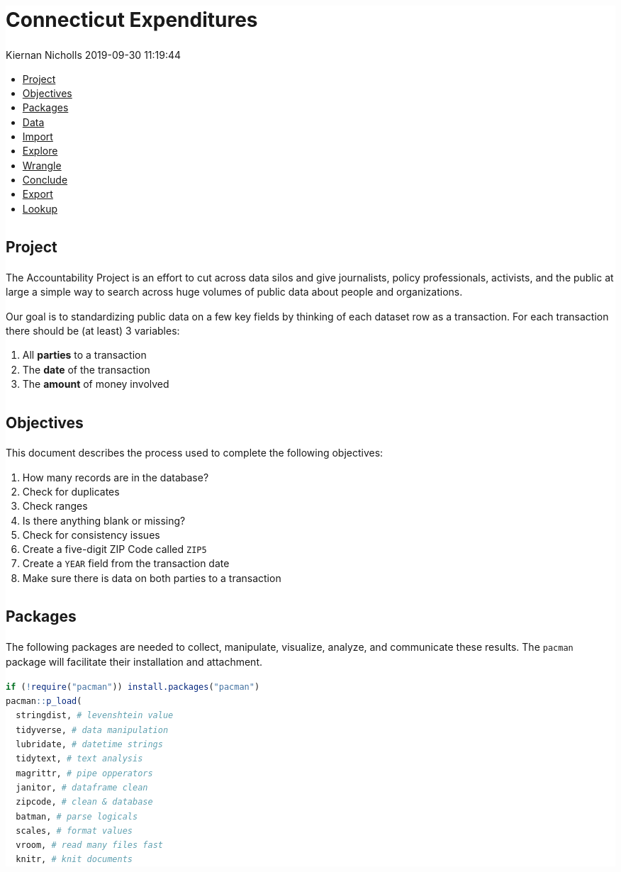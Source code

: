 Connecticut Expenditures
================
Kiernan Nicholls
2019-09-30 11:19:44

  - [Project](#project)
  - [Objectives](#objectives)
  - [Packages](#packages)
  - [Data](#data)
  - [Import](#import)
  - [Explore](#explore)
  - [Wrangle](#wrangle)
  - [Conclude](#conclude)
  - [Export](#export)
  - [Lookup](#lookup)

## Project

The Accountability Project is an effort to cut across data silos and
give journalists, policy professionals, activists, and the public at
large a simple way to search across huge volumes of public data about
people and organizations.

Our goal is to standardizing public data on a few key fields by thinking
of each dataset row as a transaction. For each transaction there should
be (at least) 3 variables:

1.  All **parties** to a transaction
2.  The **date** of the transaction
3.  The **amount** of money involved

## Objectives

This document describes the process used to complete the following
objectives:

1.  How many records are in the database?
2.  Check for duplicates
3.  Check ranges
4.  Is there anything blank or missing?
5.  Check for consistency issues
6.  Create a five-digit ZIP Code called `ZIP5`
7.  Create a `YEAR` field from the transaction date
8.  Make sure there is data on both parties to a transaction

## Packages

The following packages are needed to collect, manipulate, visualize,
analyze, and communicate these results. The `pacman` package will
facilitate their installation and attachment.

``` r
if (!require("pacman")) install.packages("pacman")
pacman::p_load(
  stringdist, # levenshtein value
  tidyverse, # data manipulation
  lubridate, # datetime strings
  tidytext, # text analysis
  magrittr, # pipe opperators
  janitor, # dataframe clean
  zipcode, # clean & database
  batman, # parse logicals
  scales, # format values
  vroom, # read many files fast
  knitr, # knit documents
```